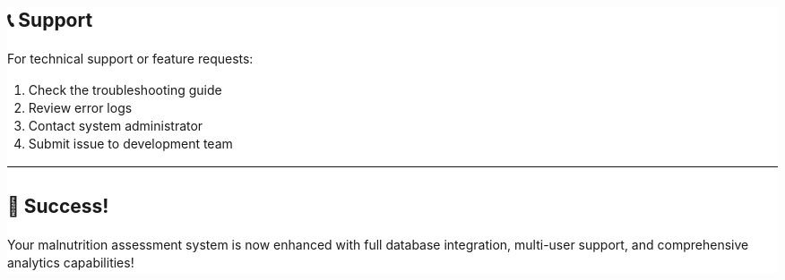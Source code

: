 ## 📞 Support

For technical support or feature requests:
1. Check the troubleshooting guide
2. Review error logs
3. Contact system administrator
4. Submit issue to development team

---

## 🎉 Success!
Your malnutrition assessment system is now enhanced with full database integration, multi-user support, and comprehensive analytics capabilities!
